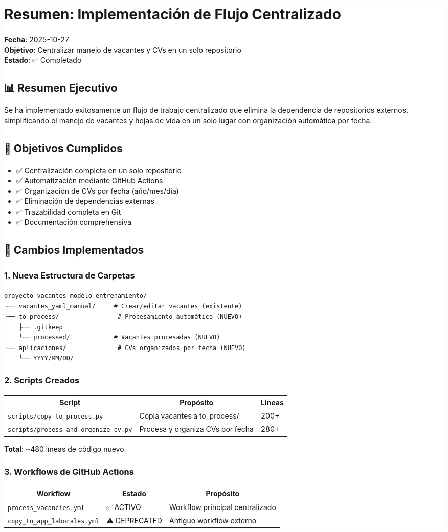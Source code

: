 # Resumen: Implementación de Flujo Centralizado

**Fecha**: 2025-10-27  
**Objetivo**: Centralizar manejo de vacantes y CVs en un solo repositorio  
**Estado**: ✅ Completado

## 📊 Resumen Ejecutivo

Se ha implementado exitosamente un flujo de trabajo centralizado que elimina la dependencia de repositorios externos, simplificando el manejo de vacantes y hojas de vida en un solo lugar con organización automática por fecha.

## 🎯 Objetivos Cumplidos

- ✅ Centralización completa en un solo repositorio
- ✅ Automatización mediante GitHub Actions
- ✅ Organización de CVs por fecha (año/mes/día)
- ✅ Eliminación de dependencias externas
- ✅ Trazabilidad completa en Git
- ✅ Documentación comprehensiva

## 📁 Cambios Implementados

### 1. Nueva Estructura de Carpetas

```
proyecto_vacantes_modelo_entrenamiento/
├── vacantes_yaml_manual/     # Crear/editar vacantes (existente)
├── to_process/                # Procesamiento automático (NUEVO)
│   ├── .gitkeep
│   └── processed/            # Vacantes procesadas (NUEVO)
└── aplicaciones/              # CVs organizados por fecha (NUEVO)
    └── YYYY/MM/DD/
```

### 2. Scripts Creados

| Script | Propósito | Líneas |
|--------|-----------|---------|
| `scripts/copy_to_process.py` | Copia vacantes a to_process/ | 200+ |
| `scripts/process_and_organize_cv.py` | Procesa y organiza CVs por fecha | 280+ |

**Total**: ~480 líneas de código nuevo

### 3. Workflows de GitHub Actions

| Workflow | Estado | Propósito |
|----------|--------|-----------|
| `process_vacancies.yml` | ✅ ACTIVO | Workflow principal centralizado |
| `copy_to_app_laborales.yml` | ⚠️  DEPRECATED | Antiguo workflow externo |
